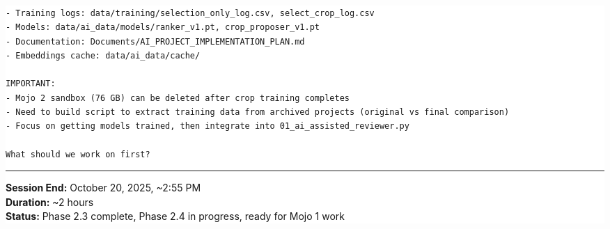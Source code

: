 ```
- Training logs: data/training/selection_only_log.csv, select_crop_log.csv
- Models: data/ai_data/models/ranker_v1.pt, crop_proposer_v1.pt
- Documentation: Documents/AI_PROJECT_IMPLEMENTATION_PLAN.md
- Embeddings cache: data/ai_data/cache/

IMPORTANT:
- Mojo 2 sandbox (76 GB) can be deleted after crop training completes
- Need to build script to extract training data from archived projects (original vs final comparison)
- Focus on getting models trained, then integrate into 01_ai_assisted_reviewer.py

What should we work on first?
```

---

**Session End:** October 20, 2025, ~2:55 PM  
**Duration:** ~2 hours  
**Status:** Phase 2.3 complete, Phase 2.4 in progress, ready for Mojo 1 work

